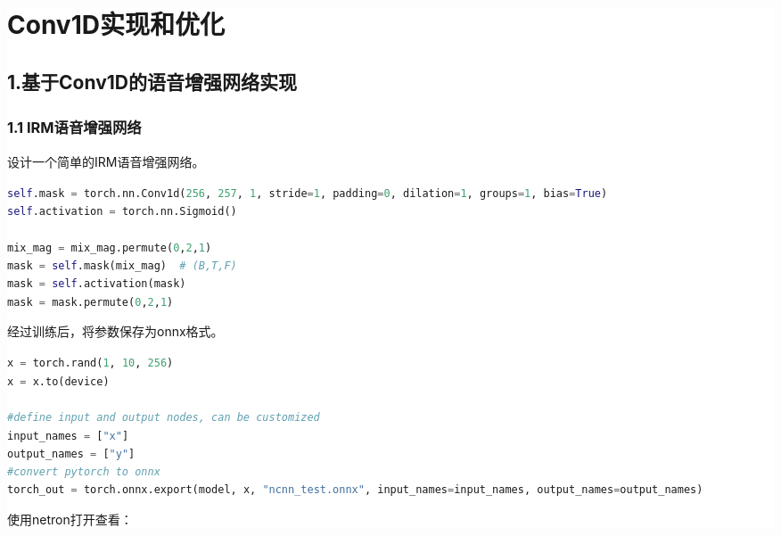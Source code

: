 # Conv1D实现和优化

## 1.基于Conv1D的语音增强网络实现

### 1.1 IRM语音增强网络

设计一个简单的IRM语音增强网络。

```python
self.mask = torch.nn.Conv1d(256, 257, 1, stride=1, padding=0, dilation=1, groups=1, bias=True)
self.activation = torch.nn.Sigmoid()

mix_mag = mix_mag.permute(0,2,1)
mask = self.mask(mix_mag)  # (B,T,F)
mask = self.activation(mask)
mask = mask.permute(0,2,1)
```

经过训练后，将参数保存为onnx格式。

```python
x = torch.rand(1, 10, 256)
x = x.to(device)

#define input and output nodes, can be customized
input_names = ["x"]
output_names = ["y"]
#convert pytorch to onnx
torch_out = torch.onnx.export(model, x, "ncnn_test.onnx", input_names=input_names, output_names=output_names)
```

使用netron打开查看：
